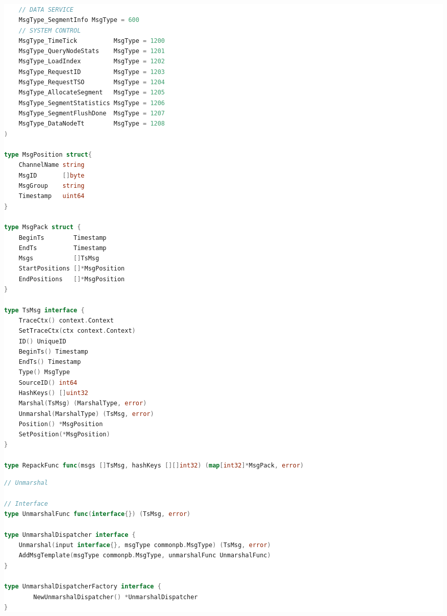 ``` go
	// DATA SERVICE
	MsgType_SegmentInfo MsgType = 600
	// SYSTEM CONTROL
	MsgType_TimeTick          MsgType = 1200
	MsgType_QueryNodeStats    MsgType = 1201
	MsgType_LoadIndex         MsgType = 1202
	MsgType_RequestID         MsgType = 1203
	MsgType_RequestTSO        MsgType = 1204
	MsgType_AllocateSegment   MsgType = 1205
	MsgType_SegmentStatistics MsgType = 1206
	MsgType_SegmentFlushDone  MsgType = 1207
	MsgType_DataNodeTt        MsgType = 1208
)

type MsgPosition struct{
	ChannelName string
	MsgID       []byte
	MsgGroup    string
	Timestamp   uint64
}

type MsgPack struct {
	BeginTs        Timestamp
	EndTs          Timestamp
	Msgs           []TsMsg
	StartPositions []*MsgPosition
	EndPositions   []*MsgPosition
}

type TsMsg interface {
	TraceCtx() context.Context
	SetTraceCtx(ctx context.Context)
	ID() UniqueID
	BeginTs() Timestamp
	EndTs() Timestamp
	Type() MsgType
	SourceID() int64
	HashKeys() []uint32
	Marshal(TsMsg) (MarshalType, error)
	Unmarshal(MarshalType) (TsMsg, error)
	Position() *MsgPosition
	SetPosition(*MsgPosition)
}

type RepackFunc func(msgs []TsMsg, hashKeys [][]int32) (map[int32]*MsgPack, error)
```



```go
// Unmarshal

// Interface
type UnmarshalFunc func(interface{}) (TsMsg, error)

type UnmarshalDispatcher interface {
	Unmarshal(input interface{}, msgType commonpb.MsgType) (TsMsg, error)
	AddMsgTemplate(msgType commonpb.MsgType, unmarshalFunc UnmarshalFunc)
}

type UnmarshalDispatcherFactory interface {
		NewUnmarshalDispatcher() *UnmarshalDispatcher
}

```